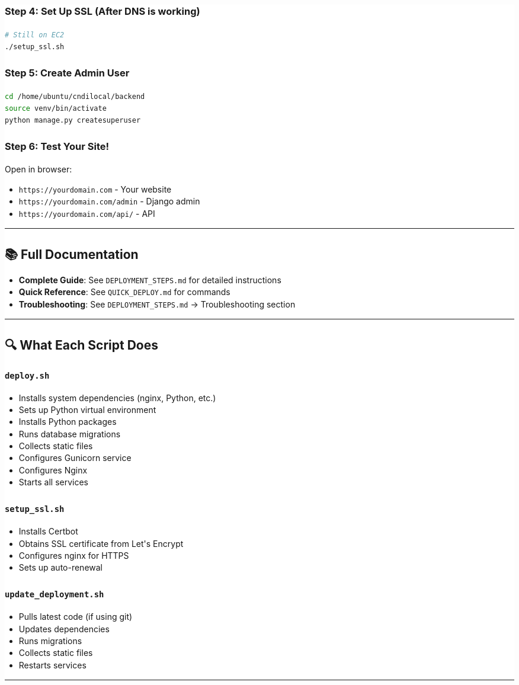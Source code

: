 ### Step 4: Set Up SSL (After DNS is working)

```bash
# Still on EC2
./setup_ssl.sh
```

### Step 5: Create Admin User

```bash
cd /home/ubuntu/cndilocal/backend
source venv/bin/activate
python manage.py createsuperuser
```

### Step 6: Test Your Site!

Open in browser:
- `https://yourdomain.com` - Your website
- `https://yourdomain.com/admin` - Django admin
- `https://yourdomain.com/api/` - API

---

## 📚 Full Documentation

- **Complete Guide**: See `DEPLOYMENT_STEPS.md` for detailed instructions
- **Quick Reference**: See `QUICK_DEPLOY.md` for commands
- **Troubleshooting**: See `DEPLOYMENT_STEPS.md` → Troubleshooting section

---

## 🔍 What Each Script Does

### `deploy.sh`
- Installs system dependencies (nginx, Python, etc.)
- Sets up Python virtual environment
- Installs Python packages
- Runs database migrations
- Collects static files
- Configures Gunicorn service
- Configures Nginx
- Starts all services

### `setup_ssl.sh`
- Installs Certbot
- Obtains SSL certificate from Let's Encrypt
- Configures nginx for HTTPS
- Sets up auto-renewal

### `update_deployment.sh`
- Pulls latest code (if using git)
- Updates dependencies
- Runs migrations
- Collects static files
- Restarts services

---